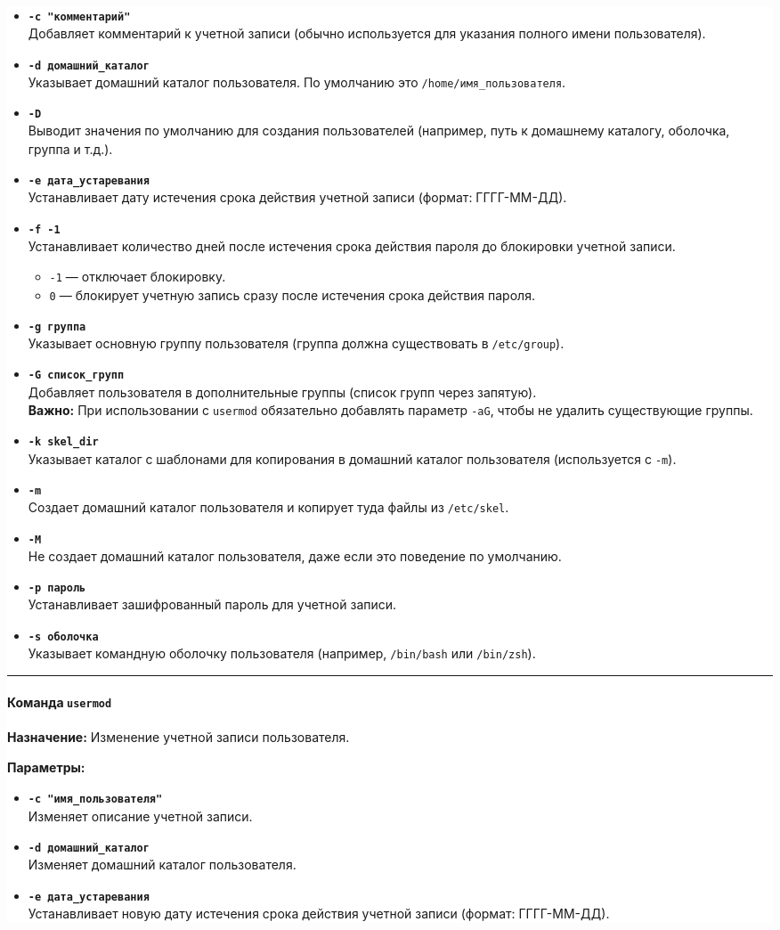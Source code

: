 - **`-c "комментарий"`**  
    Добавляет комментарий к учетной записи (обычно используется для указания полного имени пользователя).

- **`-d домашний_каталог`**  
    Указывает домашний каталог пользователя. По умолчанию это `/home/имя_пользователя`.

- **`-D`**  
    Выводит значения по умолчанию для создания пользователей (например, путь к домашнему каталогу, оболочка, группа и т.д.).

- **`-e дата_устаревания`**  
    Устанавливает дату истечения срока действия учетной записи (формат: ГГГГ-ММ-ДД).

- **`-f -1`**  
    Устанавливает количество дней после истечения срока действия пароля до блокировки учетной записи.
    - `-1` — отключает блокировку.
    - `0` — блокирует учетную запись сразу после истечения срока действия пароля.

- **`-g группа`**  
    Указывает основную группу пользователя (группа должна существовать в `/etc/group`).

- **`-G список_групп`**  
    Добавляет пользователя в дополнительные группы (список групп через запятую).  
    **Важно:** При использовании с `usermod` обязательно добавлять параметр `-aG`, чтобы не удалить существующие группы.

- **`-k skel_dir`**  
    Указывает каталог с шаблонами для копирования в домашний каталог пользователя (используется с `-m`).

- **`-m`**  
    Создает домашний каталог пользователя и копирует туда файлы из `/etc/skel`.

- **`-M`**  
    Не создает домашний каталог пользователя, даже если это поведение по умолчанию.

- **`-p пароль`**  
    Устанавливает зашифрованный пароль для учетной записи.

- **`-s оболочка`**  
    Указывает командную оболочку пользователя (например, `/bin/bash` или `/bin/zsh`).

---

#### **Команда `usermod`**

**Назначение:** Изменение учетной записи пользователя.

**Параметры:**

- **`-c "имя_пользователя"`**  
    Изменяет описание учетной записи.

- **`-d домашний_каталог`**  
    Изменяет домашний каталог пользователя.

- **`-e дата_устаревания`**  
    Устанавливает новую дату истечения срока действия учетной записи (формат: ГГГГ-ММ-ДД).    
